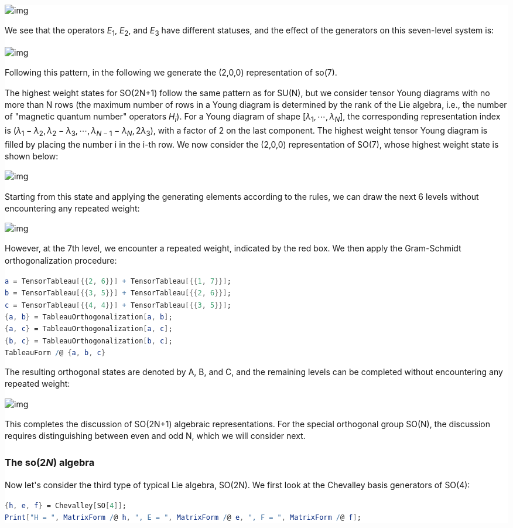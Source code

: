 ![img](https://raw.github.com/jayren3996/LieAlgebra/master/pics/O13.png)

We see that the operators $E_1$, $E_2$, and $E_3$ have different statuses, and the effect of the generators on this seven-level system is:

![img](https://raw.github.com/jayren3996/LieAlgebra/master/pics/P4.png)

Following this pattern, in the following we generate the (2,0,0) representation of so(7).

The highest weight states for SO(2N+1) follow the same pattern as for SU(N), but we consider tensor Young diagrams with no more than N rows (the maximum number of rows in a Young diagram is determined by the rank of the Lie algebra, i.e., the number of "magnetic quantum number" operators $H_i$). For a Young diagram of shape $[\lambda_1 ,\cdots, \lambda_N]$, the corresponding representation index is $(\lambda_1 - \lambda_2, \lambda_2-\lambda_3, \cdots,\lambda_{N-1}-\lambda_N, 2 \lambda_3)$, with a factor of 2 on the last component. The highest weight tensor Young diagram is filled by placing the number i in the i-th row. We now consider the (2,0,0) representation of SO(7), whose highest weight state is shown below:

![img](https://raw.github.com/jayren3996/LieAlgebra/master/pics/Y12.png)

Starting from this state and applying the generating elements according to the rules, we can draw the next 6 levels without encountering any repeated weight:

![img](https://raw.github.com/jayren3996/LieAlgebra/master/pics/T6.png)

However, at the 7th level, we encounter a repeated weight, indicated by the red box. We then apply the Gram-Schmidt orthogonalization procedure:

```mathematica
a = TensorTableau[{{2, 6}}] + TensorTableau[{{1, 7}}];
b = TensorTableau[{{3, 5}}] + TensorTableau[{{2, 6}}];
c = TensorTableau[{{4, 4}}] + TensorTableau[{{3, 5}}];
{a, b} = TableauOrthogonalization[a, b];
{a, c} = TableauOrthogonalization[a, c];
{b, c} = TableauOrthogonalization[b, c];
TableauForm /@ {a, b, c}
```

The resulting orthogonal states are denoted by A, B, and C, and the remaining levels can be completed without encountering any repeated weight:

![img](https://raw.github.com/jayren3996/LieAlgebra/master/pics/T7.png)

This completes the discussion of SO(2N+1) algebraic representations. For the special orthogonal group SO(N), the discussion requires distinguishing between even and odd N, which we will consider next.

### The $\mathrm{so}(2N)$ algebra

Now let's consider the third type of typical Lie algebra, SO(2N). We first look at the Chevalley basis generators of SO(4):

```mathematica
{h, e, f} = Chevalley[SO[4]];
Print["H = ", MatrixForm /@ h, ", E = ", MatrixForm /@ e, ", F = ", MatrixForm /@ f];
```
